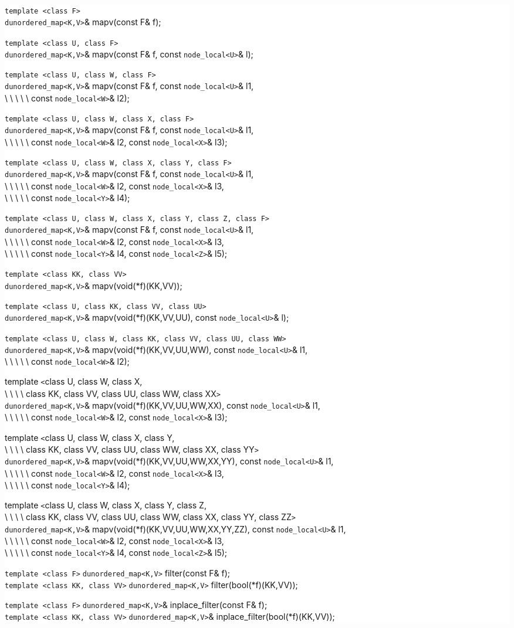 `template <class F>`    
`dunordered_map<K,V>`& mapv(const F& f);   

`template <class U, class F>`    
`dunordered_map<K,V>`& mapv(const F& f, const `node_local<U>`& l);   

`template <class U, class W, class F>`   
`dunordered_map<K,V>`& mapv(const F& f, const `node_local<U>`& l1,   
\  \  \  \  \  const `node_local<W>`& l2);   

`template <class U, class W, class X, class F>`   
`dunordered_map<K,V>`& mapv(const F& f, const `node_local<U>`& l1,   
\  \  \  \  \  const `node_local<W>`& l2, const `node_local<X>`& l3);   

`template <class U, class W, class X, class Y, class F>`   
`dunordered_map<K,V>`& mapv(const F& f, const `node_local<U>`& l1,    
\  \  \  \  \  const `node_local<W>`& l2, const `node_local<X>`& l3,   
\  \  \  \  \  const `node_local<Y>`& l4);   

`template <class U, class W, class X, class Y, class Z, class F>`    
`dunordered_map<K,V>`& mapv(const F& f, const `node_local<U>`& l1,   
\  \  \  \  \  const `node_local<W>`& l2, const `node_local<X>`& l3,   
\  \  \  \  \  const `node_local<Y>`& l4, const `node_local<Z>`& l5);   

`template <class KK, class VV>`   
`dunordered_map<K,V>`& mapv(void(*f)(KK,VV));   

`template <class U, class KK, class VV, class UU>`   
`dunordered_map<K,V>`& mapv(void(*f)(KK,VV,UU), const `node_local<U>`& l);   

`template <class U, class W, class KK, class VV, class UU, class WW>`   
`dunordered_map<K,V>`& mapv(void(*f)(KK,VV,UU,WW), const `node_local<U>`& l1,   
\  \  \  \  \  const `node_local<W>`& l2);    

template `<`class U, class W, class X,   
\  \  \  \ class KK, class VV, class UU, class WW, class XX`>`   
`dunordered_map<K,V>`& mapv(void(*f)(KK,VV,UU,WW,XX), const `node_local<U>`& l1,   
\  \  \  \  \  const `node_local<W>`& l2, const `node_local<X>`& l3);   

template `<`class U, class W, class X, class Y,   
\  \  \  \ class KK, class VV, class UU, class WW, class XX, class YY`>`   
`dunordered_map<K,V>`& mapv(void(*f)(KK,VV,UU,WW,XX,YY), const `node_local<U>`& l1,      
\  \  \  \  \  const `node_local<W>`& l2, const `node_local<X>`& l3,   
\  \  \  \  \  const `node_local<Y>`& l4);   

template `<`class U, class W, class X, class Y, class Z,   
\  \  \  \ class KK, class VV, class UU, class WW, class XX, class YY, class ZZ`>`   
`dunordered_map<K,V>`& mapv(void(*f)(KK,VV,UU,WW,XX,YY,ZZ), const `node_local<U>`& l1,   
\  \  \  \  \  const `node_local<W>`& l2, const `node_local<X>`& l3,   
\  \  \  \  \  const `node_local<Y>`& l4, const `node_local<Z>`& l5);   


`template <class F>`  `dunordered_map<K,V>` filter(const F& f);   
`template <class KK, class VV>` `dunordered_map<K,V>` filter(bool(*f)(KK,VV));    

`template <class F>`  `dunordered_map<K,V>`& inplace_filter(const F& f);   
`template <class KK, class VV>` `dunordered_map<K,V>`& inplace_filter(bool(*f)(KK,VV));    
